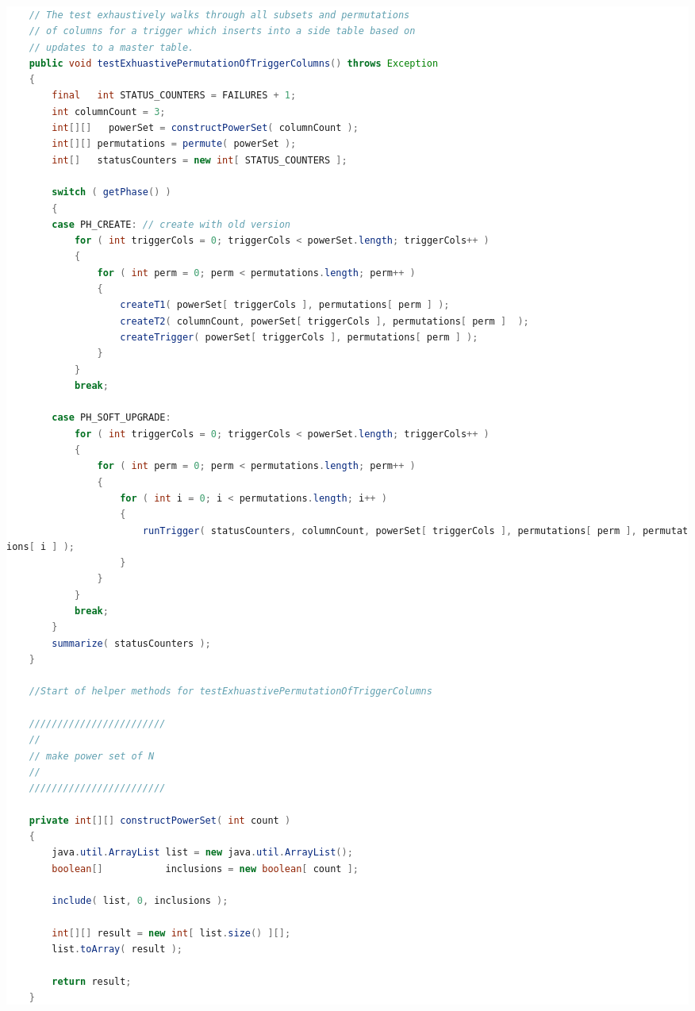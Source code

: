 ```java
    // The test exhaustively walks through all subsets and permutations 
    // of columns for a trigger which inserts into a side table based on 
    // updates to a master table.
    public void testExhuastivePermutationOfTriggerColumns() throws Exception
    {
        final   int STATUS_COUNTERS = FAILURES + 1;
        int columnCount = 3;
        int[][]   powerSet = constructPowerSet( columnCount );
        int[][] permutations = permute( powerSet );
        int[]   statusCounters = new int[ STATUS_COUNTERS ];

        switch ( getPhase() )
        {
        case PH_CREATE: // create with old version
            for ( int triggerCols = 0; triggerCols < powerSet.length; triggerCols++ )
            {
                for ( int perm = 0; perm < permutations.length; perm++ )
                {
                    createT1( powerSet[ triggerCols ], permutations[ perm ] );
                    createT2( columnCount, powerSet[ triggerCols ], permutations[ perm ]  );
                    createTrigger( powerSet[ triggerCols ], permutations[ perm ] );
                }
            }
        	break;

        case PH_SOFT_UPGRADE:
            for ( int triggerCols = 0; triggerCols < powerSet.length; triggerCols++ )
            {
                for ( int perm = 0; perm < permutations.length; perm++ )
                {
                    for ( int i = 0; i < permutations.length; i++ )
                    {
                        runTrigger( statusCounters, columnCount, powerSet[ triggerCols ], permutations[ perm ], permutations[ i ] );
                    }
                }
            }
        	break;
        }
        summarize( statusCounters );
    }
    
    //Start of helper methods for testExhuastivePermutationOfTriggerColumns

    ////////////////////////
    //
    // make power set of N
    //
    ////////////////////////

    private int[][] constructPowerSet( int count )
    {
    	java.util.ArrayList list = new java.util.ArrayList();
        boolean[]           inclusions = new boolean[ count ];

        include( list, 0, inclusions );
        
        int[][] result = new int[ list.size() ][];
        list.toArray( result );

        return result;
    }

```